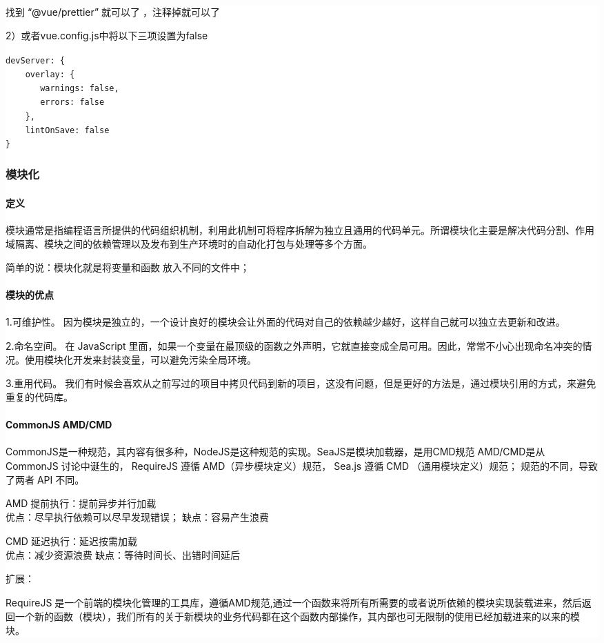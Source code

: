 找到 “@vue/prettier” 就可以了 ，注释掉就可以了

2）或者vue.config.js中将以下三项设置为false

```
devServer: {
    overlay: {
       warnings: false,
       errors: false
    },
    lintOnSave: false
}
```



### 模块化

#### 定义

模块通常是指编程语言所提供的代码组织机制，利用此机制可将程序拆解为独立且通用的代码单元。所谓模块化主要是解决代码分割、作用域隔离、模块之间的依赖管理以及发布到生产环境时的自动化打包与处理等多个方面。

简单的说：模块化就是将变量和函数 放入不同的文件中；



#### 模块的优点

1.可维护性。 因为模块是独立的，一个设计良好的模块会让外面的代码对自己的依赖越少越好，这样自己就可以独立去更新和改进。

2.命名空间。 在 JavaScript 里面，如果一个变量在最顶级的函数之外声明，它就直接变成全局可用。因此，常常不小心出现命名冲突的情况。使用模块化开发来封装变量，可以避免污染全局环境。

3.重用代码。 我们有时候会喜欢从之前写过的项目中拷贝代码到新的项目，这没有问题，但是更好的方法是，通过模块引用的方式，来避免重复的代码库。



#### CommonJS  AMD/CMD

CommonJS是一种规范，其内容有很多种，NodeJS是这种规范的实现。SeaJS是模块加载器，是用CMD规范
AMD/CMD是从 CommonJS 讨论中诞生的，
RequireJS 遵循 AMD（异步模块定义）规范，
Sea.js 遵循 CMD （通用模块定义）规范；
规范的不同，导致了两者 API 不同。

 AMD 提前执行：提前异步并行加载  
优点：尽早执行依赖可以尽早发现错误；
缺点：容易产生浪费

CMD 延迟执行：延迟按需加载  
优点：减少资源浪费 
缺点：等待时间长、出错时间延后

扩展：

RequireJS 是一个前端的模块化管理的工具库，遵循AMD规范,通过一个函数来将所有所需要的或者说所依赖的模块实现装载进来，然后返回一个新的函数（模块），我们所有的关于新模块的业务代码都在这个函数内部操作，其内部也可无限制的使用已经加载进来的以来的模块。
